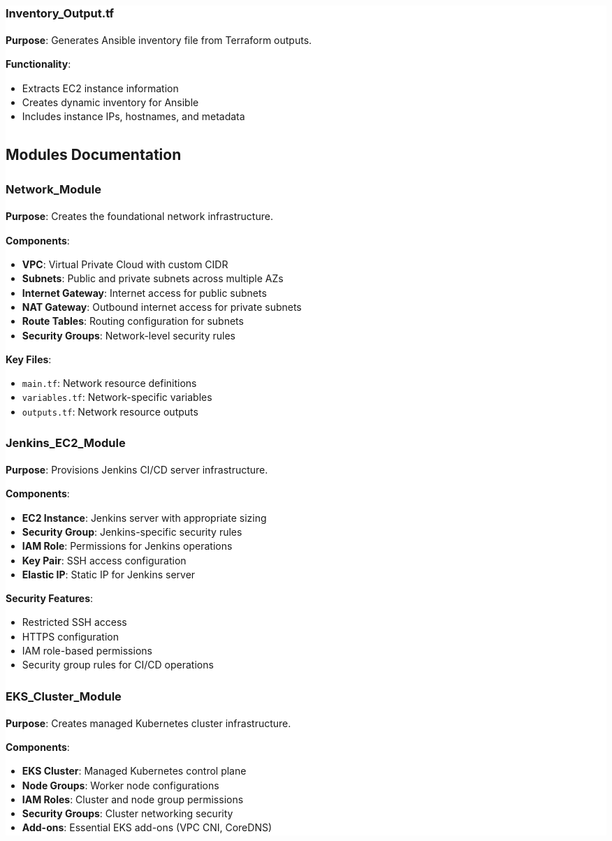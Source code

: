 ### Inventory_Output.tf
**Purpose**: Generates Ansible inventory file from Terraform outputs.

**Functionality**:
- Extracts EC2 instance information
- Creates dynamic inventory for Ansible
- Includes instance IPs, hostnames, and metadata

## Modules Documentation

### Network_Module
**Purpose**: Creates the foundational network infrastructure.

**Components**:
- **VPC**: Virtual Private Cloud with custom CIDR
- **Subnets**: Public and private subnets across multiple AZs
- **Internet Gateway**: Internet access for public subnets
- **NAT Gateway**: Outbound internet access for private subnets
- **Route Tables**: Routing configuration for subnets
- **Security Groups**: Network-level security rules

**Key Files**:
- `main.tf`: Network resource definitions
- `variables.tf`: Network-specific variables
- `outputs.tf`: Network resource outputs

### Jenkins_EC2_Module
**Purpose**: Provisions Jenkins CI/CD server infrastructure.

**Components**:
- **EC2 Instance**: Jenkins server with appropriate sizing
- **Security Group**: Jenkins-specific security rules
- **IAM Role**: Permissions for Jenkins operations
- **Key Pair**: SSH access configuration
- **Elastic IP**: Static IP for Jenkins server

**Security Features**:
- Restricted SSH access
- HTTPS configuration
- IAM role-based permissions
- Security group rules for CI/CD operations

### EKS_Cluster_Module
**Purpose**: Creates managed Kubernetes cluster infrastructure.

**Components**:
- **EKS Cluster**: Managed Kubernetes control plane
- **Node Groups**: Worker node configurations
- **IAM Roles**: Cluster and node group permissions
- **Security Groups**: Cluster networking security
- **Add-ons**: Essential EKS add-ons (VPC CNI, CoreDNS)
